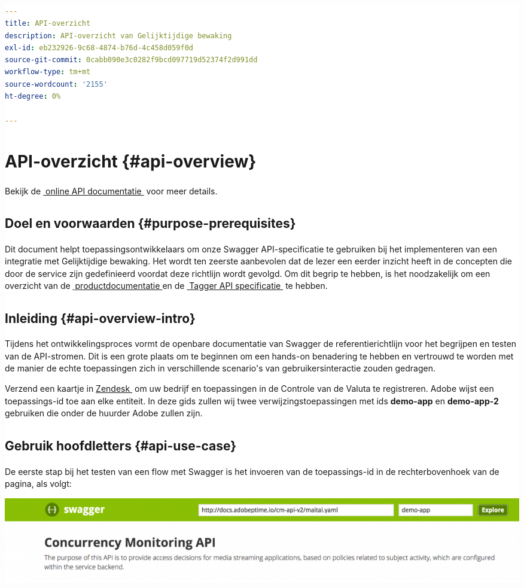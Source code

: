 ```yaml
---
title: API-overzicht
description: API-overzicht van Gelijktijdige bewaking
exl-id: eb232926-9c68-4874-b76d-4c458d059f0d
source-git-commit: 0cabb090e3c0282f9bcd097719d52374f2d991dd
workflow-type: tm+mt
source-wordcount: '2155'
ht-degree: 0%

---
```


# API-overzicht {#api-overview}

Bekijk de [&#x200B; online API documentatie &#x200B;](http://docs.adobeptime.io/cm-api-v2/) voor meer details.

## Doel en voorwaarden {#purpose-prerequisites}

Dit document helpt toepassingsontwikkelaars om onze Swagger API-specificatie te gebruiken bij het implementeren van een integratie met Gelijktijdige bewaking. Het wordt ten zeerste aanbevolen dat de lezer een eerder inzicht heeft in de concepten die door de service zijn gedefinieerd voordat deze richtlijn wordt gevolgd. Om dit begrip te hebben, is het noodzakelijk om een overzicht van de [&#x200B; productdocumentatie &#x200B;](/help/concurrency-monitoring/cm-home.md) en de [&#x200B; Tagger API specificatie &#x200B;](http://docs.adobeptime.io/cm-api-v2/) te hebben.


## Inleiding {#api-overview-intro}

Tijdens het ontwikkelingsproces vormt de openbare documentatie van Swagger de referentierichtlijn voor het begrijpen en testen van de API-stromen. Dit is een grote plaats om te beginnen om een hands-on benadering te hebben en vertrouwd te worden met de manier de echte toepassingen zich in verschillende scenario&#39;s van gebruikersinteractie zouden gedragen.

Verzend een kaartje in [&#x200B; Zendesk &#x200B;](mailto:tve-support@adobe.com) om uw bedrijf en toepassingen in de Controle van de Valuta te registreren. Adobe wijst een toepassings-id toe aan elke entiteit. In deze gids zullen wij twee verwijzingstoepassingen met ids **demo-app** en **demo-app-2** gebruiken die onder de huurder Adobe zullen zijn.


## Gebruik hoofdletters {#api-use-case}

De eerste stap bij het testen van een flow met Swagger is het invoeren van de toepassings-id in de rechterbovenhoek van de pagina, als volgt:

![](assets/setting-app-id.png)
